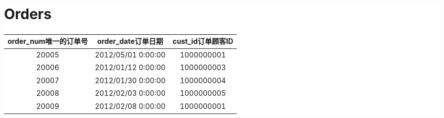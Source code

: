 # Orders

order_num唯一的订单号 |     order_date订单日期     |  cust_id订单顾客ID
:-------: | :----------------: | :--------:
  20005   | 2012/05/01 0:00:00 | 1000000001
  20006   | 2012/01/12 0:00:00 | 1000000003
  20007   | 2012/01/30 0:00:00 | 1000000004
  20008   | 2012/02/03 0:00:00 | 1000000005
  20009   | 2012/02/08 0:00:00 | 1000000001
